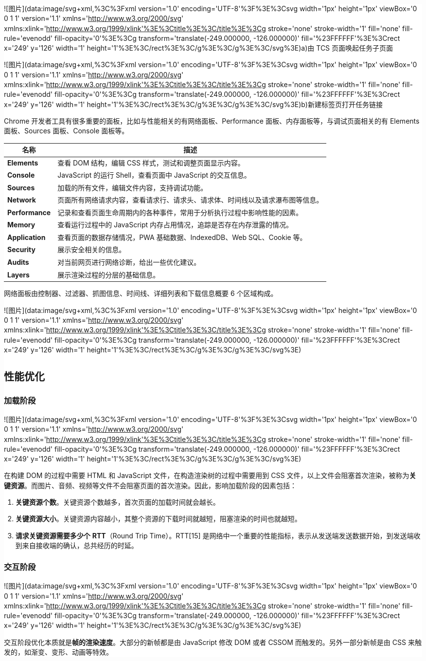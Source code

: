 ![图片](data:image/svg+xml,%3C%3Fxml version='1.0' encoding='UTF-8'%3F%3E%3Csvg width='1px' height='1px' viewBox='0 0 1 1' version='1.1' xmlns='http://www.w3.org/2000/svg' xmlns:xlink='http://www.w3.org/1999/xlink'%3E%3Ctitle%3E%3C/title%3E%3Cg stroke='none' stroke-width='1' fill='none' fill-rule='evenodd' fill-opacity='0'%3E%3Cg transform='translate(-249.000000, -126.000000)' fill='%23FFFFFF'%3E%3Crect x='249' y='126' width='1' height='1'%3E%3C/rect%3E%3C/g%3E%3C/g%3E%3C/svg%3E)a)由 TCS 页面唤起任务子页面

![图片](data:image/svg+xml,%3C%3Fxml version='1.0' encoding='UTF-8'%3F%3E%3Csvg width='1px' height='1px' viewBox='0 0 1 1' version='1.1' xmlns='http://www.w3.org/2000/svg' xmlns:xlink='http://www.w3.org/1999/xlink'%3E%3Ctitle%3E%3C/title%3E%3Cg stroke='none' stroke-width='1' fill='none' fill-rule='evenodd' fill-opacity='0'%3E%3Cg transform='translate(-249.000000, -126.000000)' fill='%23FFFFFF'%3E%3Crect x='249' y='126' width='1' height='1'%3E%3C/rect%3E%3C/g%3E%3C/g%3E%3C/svg%3E)b)新建标签页打开任务链接

Chrome 开发者工具有很多重要的面板，比如与性能相关的有网络面板、Performance 面板、内存面板等，与调试页面相关的有 Elements 面板、Sources 面板、Console 面板等。

| **名称** | **描述** |
| --- | --- |
| **Elements** | 查看 DOM 结构，编辑 CSS 样式，测试和调整页面显示内容。 |
| **Console** | JavaScript 的运行 Shell，查看页面中 JavaScript 的交互信息。 |
| **Sources** | 加载的所有文件，编辑文件内容，支持调试功能。 |
| **Network** | 页面所有网络请求内容，查看请求行、请求头、请求体、时间线以及请求瀑布图等信息。 |
| **Performance** | 记录和查看页面生命周期内的各种事件，常用于分析执行过程中影响性能的因素。 |
| **Memory** | 查看运行过程中的 JavaScript 内存占用情况，追踪是否存在内存泄露的情况。 |
| **Application** | 查看页面的数据存储情况，PWA 基础数据、IndexedDB、Web SQL、Cookie 等。 |
| **Security** | 展示安全相关的信息。 |
| **Audits** | 对当前网页进行网络诊断，给出一些优化建议。 |
| **Layers** | 展示渲染过程的分层的基础信息。 |

网络面板由控制器、过滤器、抓图信息、时间线、详细列表和下载信息概要 6 个区域构成。

![图片](data:image/svg+xml,%3C%3Fxml version='1.0' encoding='UTF-8'%3F%3E%3Csvg width='1px' height='1px' viewBox='0 0 1 1' version='1.1' xmlns='http://www.w3.org/2000/svg' xmlns:xlink='http://www.w3.org/1999/xlink'%3E%3Ctitle%3E%3C/title%3E%3Cg stroke='none' stroke-width='1' fill='none' fill-rule='evenodd' fill-opacity='0'%3E%3Cg transform='translate(-249.000000, -126.000000)' fill='%23FFFFFF'%3E%3Crect x='249' y='126' width='1' height='1'%3E%3C/rect%3E%3C/g%3E%3C/g%3E%3C/svg%3E)

## 性能优化

### 加载阶段

![图片](data:image/svg+xml,%3C%3Fxml version='1.0' encoding='UTF-8'%3F%3E%3Csvg width='1px' height='1px' viewBox='0 0 1 1' version='1.1' xmlns='http://www.w3.org/2000/svg' xmlns:xlink='http://www.w3.org/1999/xlink'%3E%3Ctitle%3E%3C/title%3E%3Cg stroke='none' stroke-width='1' fill='none' fill-rule='evenodd' fill-opacity='0'%3E%3Cg transform='translate(-249.000000, -126.000000)' fill='%23FFFFFF'%3E%3Crect x='249' y='126' width='1' height='1'%3E%3C/rect%3E%3C/g%3E%3C/g%3E%3C/svg%3E)

在构建 DOM 的过程中需要 HTML 和 JavaScript 文件，在构造渲染树的过程中需要用到 CSS 文件，以上文件会阻塞首次渲染，被称为**关键资源**。而图片、音频、视频等文件不会阻塞页面的首次渲染。因此，影响加载阶段的因素包括：

1.  **关键资源个数**。关键资源个数越多，首次页面的加载时间就会越长。
    
2.  **关键资源大小**。关键资源内容越小，其整个资源的下载时间就越短，阻塞渲染的时间也就越短。
    
3.  **请求关键资源需要多少个** **RTT**（Round Trip Time）。RTT\[15\] 是网络中一个重要的性能指标，表示从发送端发送数据开始，到发送端收到来自接收端的确认，总共经历的时延。
    

### 交互阶段

![图片](data:image/svg+xml,%3C%3Fxml version='1.0' encoding='UTF-8'%3F%3E%3Csvg width='1px' height='1px' viewBox='0 0 1 1' version='1.1' xmlns='http://www.w3.org/2000/svg' xmlns:xlink='http://www.w3.org/1999/xlink'%3E%3Ctitle%3E%3C/title%3E%3Cg stroke='none' stroke-width='1' fill='none' fill-rule='evenodd' fill-opacity='0'%3E%3Cg transform='translate(-249.000000, -126.000000)' fill='%23FFFFFF'%3E%3Crect x='249' y='126' width='1' height='1'%3E%3C/rect%3E%3C/g%3E%3C/g%3E%3C/svg%3E)

交互阶段优化本质就是**帧的渲染速度**。大部分的新帧都是由 JavaScript 修改 DOM 或者 CSSOM 而触发的。另外一部分新帧是由 CSS 来触发的，如渐变、变形、动画等特效。
